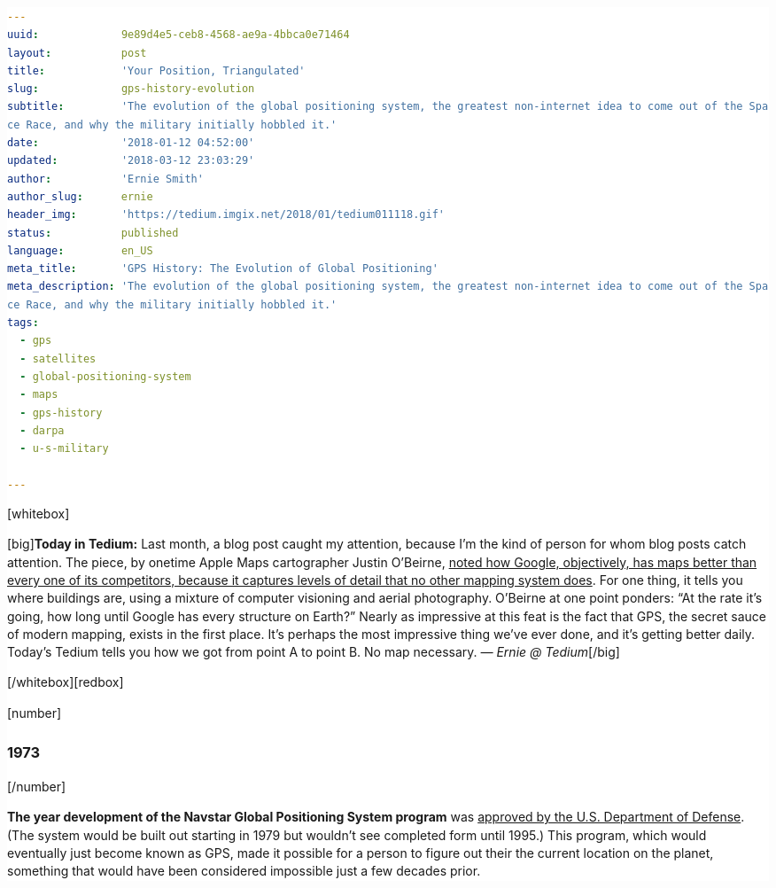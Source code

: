 ```yaml
---
uuid:             9e89d4e5-ceb8-4568-ae9a-4bbca0e71464
layout:           post
title:            'Your Position, Triangulated'
slug:             gps-history-evolution
subtitle:         'The evolution of the global positioning system, the greatest non-internet idea to come out of the Space Race, and why the military initially hobbled it.'
date:             '2018-01-12 04:52:00'
updated:          '2018-03-12 23:03:29'
author:           'Ernie Smith'
author_slug:      ernie
header_img:       'https://tedium.imgix.net/2018/01/tedium011118.gif'
status:           published
language:         en_US
meta_title:       'GPS History: The Evolution of Global Positioning'
meta_description: 'The evolution of the global positioning system, the greatest non-internet idea to come out of the Space Race, and why the military initially hobbled it.'
tags:
  - gps
  - satellites
  - global-positioning-system
  - maps
  - gps-history
  - darpa
  - u-s-military

---
```


[whitebox]

[big]**Today in Tedium:** Last month, a blog post caught my attention, because I’m the kind of person for whom blog posts catch attention. The piece, by onetime Apple Maps cartographer Justin O’Beirne, [noted how Google, objectively, has maps better than every one of its competitors, because it captures levels of detail that no other mapping system does](https://www.justinobeirne.com/google-maps-moat). For one thing, it tells you where buildings are, using a mixture of computer visioning and aerial photography. O’Beirne at one point ponders: “At the rate it’s going, how long until Google has every structure on Earth?” Nearly as impressive at this feat is the fact that GPS, the secret sauce of modern mapping, exists in the first place. It’s perhaps the most impressive thing we’ve ever done, and it’s getting better daily. Today’s Tedium tells you how we got from point A to point B. No map necessary. *— Ernie @ Tedium*[/big]

[/whitebox][redbox]

[number]
### 1973
[/number]

**The year development of the Navstar Global Positioning System program** was [approved by the U.S. Department of Defense](http://www.dote.osd.mil/pub/reports/FY1999/pdf/af/99gps.pdf). (The system would be built out starting in 1979 but wouldn’t see completed form until 1995.) This program, which would eventually just become known as GPS, made it possible for a person to figure out their the current location on the planet, something that would have been considered impossible just a few decades prior.
